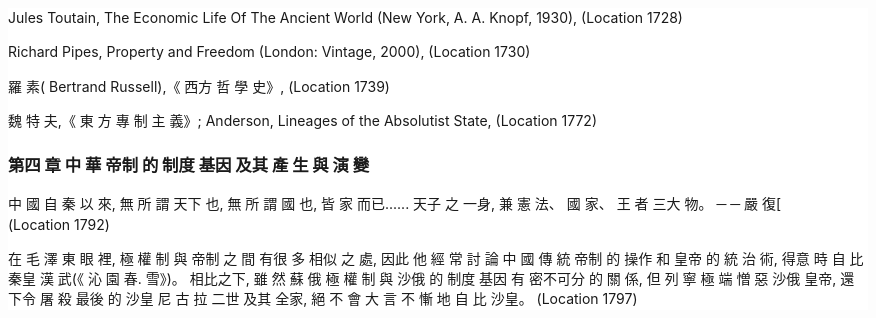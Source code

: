 Jules Toutain, The Economic Life Of The Ancient World (New York, A. A. Knopf, 1930), (Location 1728)

Richard Pipes, Property and Freedom (London: Vintage, 2000), (Location 1730)

羅 素( Bertrand Russell),《 西方 哲 學 史》, (Location 1739)

魏 特 夫,《 東 方 專 制 主 義》; Anderson, Lineages of the Absolutist State, (Location 1772)

### 第四 章   中 華 帝制 的 制度 基因 及其 產 生 與 演 變
中 國 自 秦 以 來, 無 所 謂 天下 也, 無 所 謂 國 也, 皆 家 而已...... 天子 之 一身, 兼 憲 法、 國 家、 王 者 三大 物。 ─ ─ 嚴 復[ (Location 1792)

在 毛 澤 東 眼 裡, 極 權 制 與 帝制 之 間 有很 多 相似 之 處, 因此 他 經 常 討 論 中 國 傳 統 帝制 的 操作 和 皇帝 的 統 治 術, 得意 時 自 比 秦皇 漢 武(《 沁 園 春. 雪》)。 相比之下, 雖 然 蘇 俄 極 權 制 與 沙俄 的 制度 基因 有 密不可分 的 關 係, 但 列 寧 極 端 憎 惡 沙俄 皇帝, 還 下令 屠 殺 最後 的 沙皇 尼 古 拉 二世 及其 全家, 絕 不 會 大 言 不 慚 地 自 比 沙皇。 (Location 1797)

